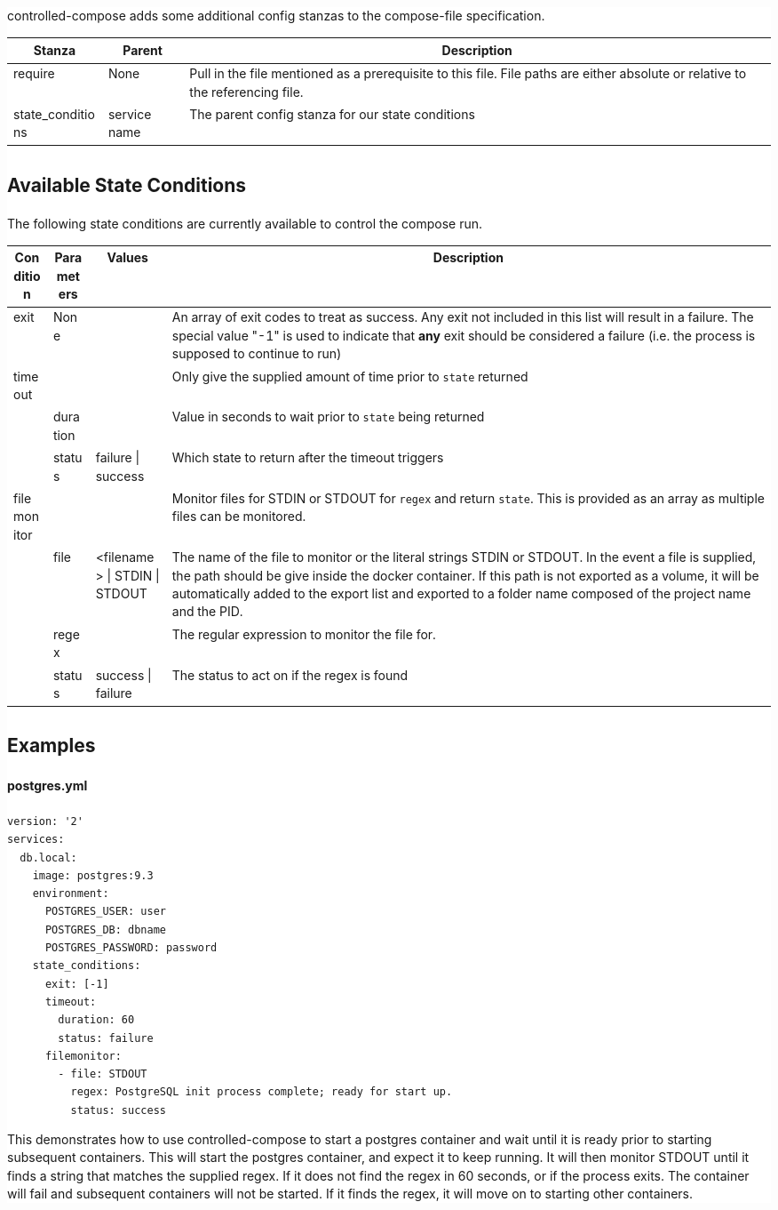 controlled-compose adds some additional config stanzas to the compose-file specification.


| Stanza | Parent |  Description
| ------ | ----- | -----------
| require | None |  Pull in the file mentioned as a prerequisite to this file.  File paths are either absolute or relative to the referencing file.
| state_conditions | service name | The parent config stanza for our state conditions |

## Available State Conditions

The following state conditions are currently available to control the compose run.


| Condition | Parameters | Values | Description 
| --------- | ---------- | ----------- | ---------
| exit      |  None      |        | An array of exit codes to treat as success.  Any exit not included in this list will result in a failure.  The special value "-1" is used to indicate that **any** exit should be considered a failure (i.e. the process is supposed to continue to run)
| timeout   |            |        | Only give the supplied amount of time prior to `state` returned
|           | duration   |        | Value in seconds to wait prior to `state` being returned
|           | status     | failure &#124; success | Which state to return after the timeout triggers
| filemonitor |          |        | Monitor files for STDIN or STDOUT for `regex` and return `state`.  This is provided as an array as multiple files can be monitored.
|             | file     | &lt;filename&gt; &#124; STDIN &#124; STDOUT | The name of the file to monitor or the literal strings STDIN or STDOUT.  In the event a file is supplied, the path should be give inside the docker container.  If this path is not exported as a volume, it will be automatically added to the export list and exported to a folder name composed of the project name and the PID.
|             | regex    |        | The regular expression to monitor the file for.
|             | status   | success &#124; failure | The status to act on if the regex is found

## Examples


#### postgres.yml
```
version: '2'
services:
  db.local:
    image: postgres:9.3
    environment:
      POSTGRES_USER: user
      POSTGRES_DB: dbname
      POSTGRES_PASSWORD: password
    state_conditions:
      exit: [-1]
      timeout:
        duration: 60
        status: failure
      filemonitor:
        - file: STDOUT
          regex: PostgreSQL init process complete; ready for start up.
          status: success
```
This demonstrates how to use controlled-compose to start a postgres container and wait until it is ready prior to starting subsequent containers.  This will start the postgres container, and expect it to keep running.  It will then monitor STDOUT until it finds a string that matches the supplied regex.  If it does not find the regex in 60 seconds, or if the process exits.  The container will fail and subsequent containers will not be started.  If it finds the regex, it will move on to starting other containers.
